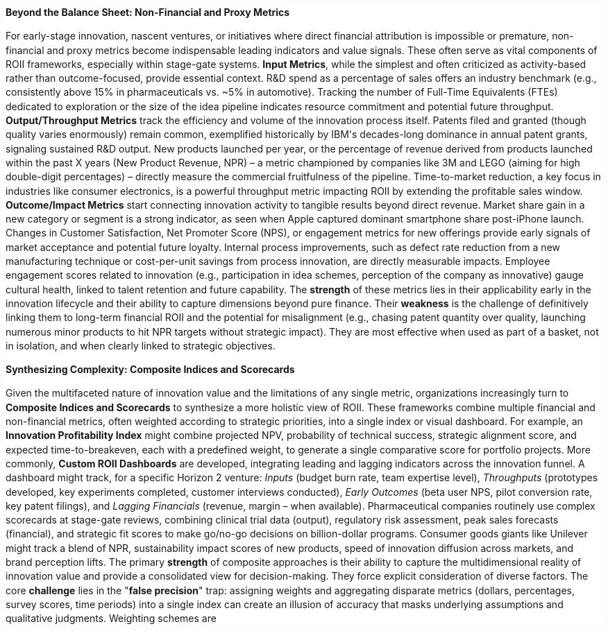 **Beyond the Balance Sheet: Non-Financial and Proxy Metrics**

For early-stage innovation, nascent ventures, or initiatives where direct financial attribution is impossible or premature, non-financial and proxy metrics become indispensable leading indicators and value signals. These often serve as vital components of ROII frameworks, especially within stage-gate systems. **Input Metrics**, while the simplest and often criticized as activity-based rather than outcome-focused, provide essential context. R&D spend as a percentage of sales offers an industry benchmark (e.g., consistently above 15% in pharmaceuticals vs. ~5% in automotive). Tracking the number of Full-Time Equivalents (FTEs) dedicated to exploration or the size of the idea pipeline indicates resource commitment and potential future throughput. **Output/Throughput Metrics** track the efficiency and volume of the innovation process itself. Patents filed and granted (though quality varies enormously) remain common, exemplified historically by IBM's decades-long dominance in annual patent grants, signaling sustained R&D output. New products launched per year, or the percentage of revenue derived from products launched within the past X years (New Product Revenue, NPR) – a metric championed by companies like 3M and LEGO (aiming for high double-digit percentages) – directly measure the commercial fruitfulness of the pipeline. Time-to-market reduction, a key focus in industries like consumer electronics, is a powerful throughput metric impacting ROII by extending the profitable sales window. **Outcome/Impact Metrics** start connecting innovation activity to tangible results beyond direct revenue. Market share gain in a new category or segment is a strong indicator, as seen when Apple captured dominant smartphone share post-iPhone launch. Changes in Customer Satisfaction, Net Promoter Score (NPS), or engagement metrics for new offerings provide early signals of market acceptance and potential future loyalty. Internal process improvements, such as defect rate reduction from a new manufacturing technique or cost-per-unit savings from process innovation, are directly measurable impacts. Employee engagement scores related to innovation (e.g., participation in idea schemes, perception of the company as innovative) gauge cultural health, linked to talent retention and future capability. The **strength** of these metrics lies in their applicability early in the innovation lifecycle and their ability to capture dimensions beyond pure finance. Their **weakness** is the challenge of definitively linking them to long-term financial ROII and the potential for misalignment (e.g., chasing patent quantity over quality, launching numerous minor products to hit NPR targets without strategic impact). They are most effective when used as part of a basket, not in isolation, and when clearly linked to strategic objectives.

**Synthesizing Complexity: Composite Indices and Scorecards**

Given the multifaceted nature of innovation value and the limitations of any single metric, organizations increasingly turn to **Composite Indices and Scorecards** to synthesize a more holistic view of ROII. These frameworks combine multiple financial and non-financial metrics, often weighted according to strategic priorities, into a single index or visual dashboard. For example, an **Innovation Profitability Index** might combine projected NPV, probability of technical success, strategic alignment score, and expected time-to-breakeven, each with a predefined weight, to generate a single comparative score for portfolio projects. More commonly, **Custom ROII Dashboards** are developed, integrating leading and lagging indicators across the innovation funnel. A dashboard might track, for a specific Horizon 2 venture: *Inputs* (budget burn rate, team expertise level), *Throughputs* (prototypes developed, key experiments completed, customer interviews conducted), *Early Outcomes* (beta user NPS, pilot conversion rate, key patent filings), and *Lagging Financials* (revenue, margin – when available). Pharmaceutical companies routinely use complex scorecards at stage-gate reviews, combining clinical trial data (output), regulatory risk assessment, peak sales forecasts (financial), and strategic fit scores to make go/no-go decisions on billion-dollar programs. Consumer goods giants like Unilever might track a blend of NPR, sustainability impact scores of new products, speed of innovation diffusion across markets, and brand perception lifts. The primary **strength** of composite approaches is their ability to capture the multidimensional reality of innovation value and provide a consolidated view for decision-making. They force explicit consideration of diverse factors. The core **challenge** lies in the "**false precision**" trap: assigning weights and aggregating disparate metrics (dollars, percentages, survey scores, time periods) into a single index can create an illusion of accuracy that masks underlying assumptions and qualitative judgments. Weighting schemes are
